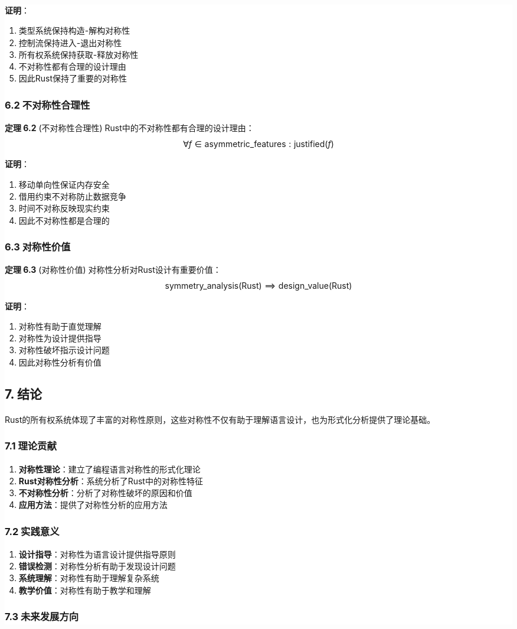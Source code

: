 **证明**：

1. 类型系统保持构造-解构对称性
2. 控制流保持进入-退出对称性
3. 所有权系统保持获取-释放对称性
4. 不对称性都有合理的设计理由
5. 因此Rust保持了重要的对称性

### 6.2 不对称性合理性

**定理 6.2** (不对称性合理性)
Rust中的不对称性都有合理的设计理由：
$$\forall f \in \text{asymmetric\_features} : \text{justified}(f)$$

**证明**：

1. 移动单向性保证内存安全
2. 借用约束不对称防止数据竞争
3. 时间不对称反映现实约束
4. 因此不对称性都是合理的

### 6.3 对称性价值

**定理 6.3** (对称性价值)
对称性分析对Rust设计有重要价值：
$$\text{symmetry\_analysis}(\text{Rust}) \implies \text{design\_value}(\text{Rust})$$

**证明**：

1. 对称性有助于直觉理解
2. 对称性为设计提供指导
3. 对称性破坏指示设计问题
4. 因此对称性分析有价值

## 7. 结论

Rust的所有权系统体现了丰富的对称性原则，这些对称性不仅有助于理解语言设计，也为形式化分析提供了理论基础。

### 7.1 理论贡献

1. **对称性理论**：建立了编程语言对称性的形式化理论
2. **Rust对称性分析**：系统分析了Rust中的对称性特征
3. **不对称性分析**：分析了对称性破坏的原因和价值
4. **应用方法**：提供了对称性分析的应用方法

### 7.2 实践意义

1. **设计指导**：对称性为语言设计提供指导原则
2. **错误检测**：对称性分析有助于发现设计问题
3. **系统理解**：对称性有助于理解复杂系统
4. **教学价值**：对称性有助于教学和理解

### 7.3 未来发展方向
